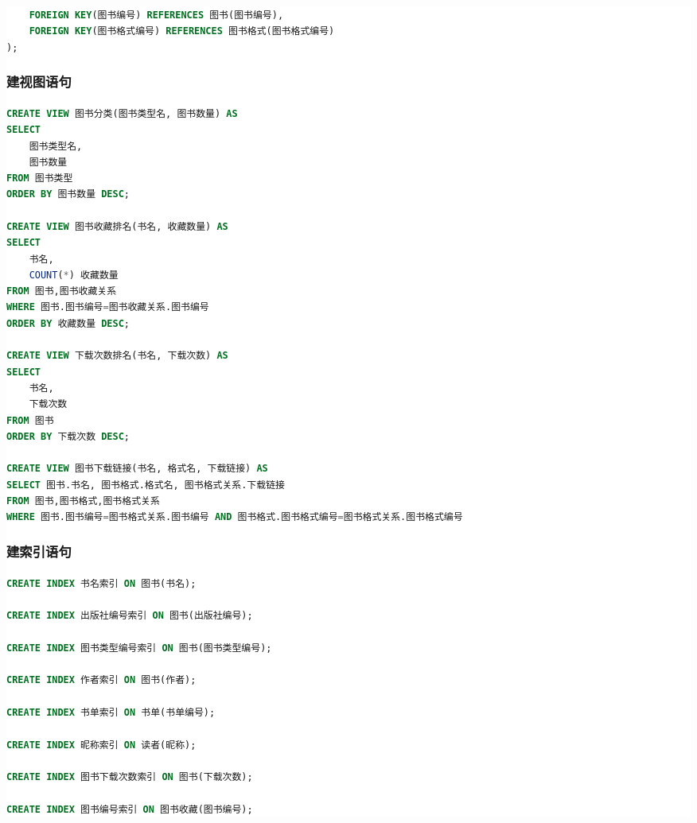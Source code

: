 ```sql
    FOREIGN KEY(图书编号) REFERENCES 图书(图书编号),
    FOREIGN KEY(图书格式编号) REFERENCES 图书格式(图书格式编号)
);
```



### 建视图语句

```sql
CREATE VIEW 图书分类(图书类型名, 图书数量) AS
SELECT 
    图书类型名,
    图书数量
FROM 图书类型
ORDER BY 图书数量 DESC;

CREATE VIEW 图书收藏排名(书名, 收藏数量) AS
SELECT
    书名,
    COUNT(*) 收藏数量
FROM 图书,图书收藏关系
WHERE 图书.图书编号=图书收藏关系.图书编号
ORDER BY 收藏数量 DESC;

CREATE VIEW 下载次数排名(书名, 下载次数) AS
SELECT 
    书名,
    下载次数
FROM 图书
ORDER BY 下载次数 DESC;

CREATE VIEW 图书下载链接(书名, 格式名, 下载链接) AS
SELECT 图书.书名, 图书格式.格式名, 图书格式关系.下载链接
FROM 图书,图书格式,图书格式关系
WHERE 图书.图书编号=图书格式关系.图书编号 AND 图书格式.图书格式编号=图书格式关系.图书格式编号

```

### 建索引语句

```sql
CREATE INDEX 书名索引 ON 图书(书名);

CREATE INDEX 出版社编号索引 ON 图书(出版社编号);

CREATE INDEX 图书类型编号索引 ON 图书(图书类型编号);

CREATE INDEX 作者索引 ON 图书(作者);

CREATE INDEX 书单索引 ON 书单(书单编号);

CREATE INDEX 昵称索引 ON 读者(昵称);

CREATE INDEX 图书下载次数索引 ON 图书(下载次数);

CREATE INDEX 图书编号索引 ON 图书收藏(图书编号);
```
